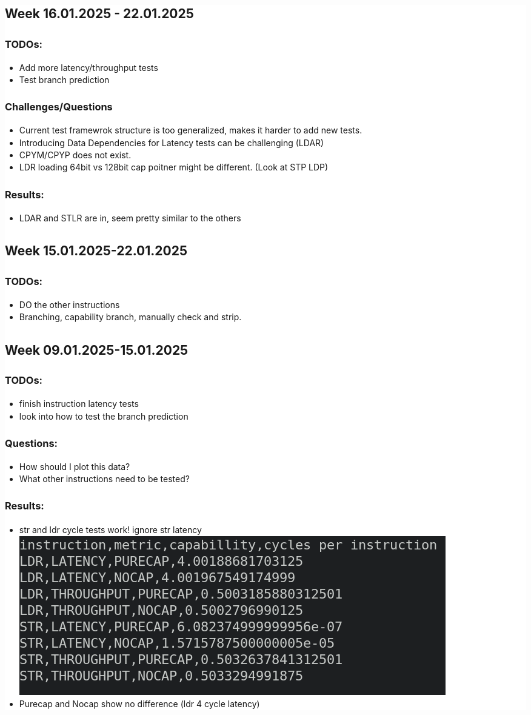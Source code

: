 ## Week 16.01.2025 - 22.01.2025

### TODOs:

- Add more latency/throughput tests
- Test branch prediction

### Challenges/Questions

- Current test framewrok structure is too generalized, makes it harder to add new tests.
- Introducing Data Dependencies for Latency tests can be challenging (LDAR)
- CPYM/CPYP does not exist.
- LDR loading 64bit vs 128bit cap poitner might be different. (Look at STP LDP)

### Results:

- LDAR and STLR are in, seem pretty similar to the others

## Week 15.01.2025-22.01.2025

### TODOs:

- DO the other instructions
- Branching, capability branch, manually check and strip.

## Week 09.01.2025-15.01.2025

### TODOs:

- finish instruction latency tests
- look into how to test the branch prediction

### Questions:

- How should I plot this data?
- What other instructions need to be tested?

### Results:

- str and ldr cycle tests work! ignore str latency
  ![terminal output showing 0.5 cycles per instruction for both str and ldr](./images/instructions.png)
- Purecap and Nocap show no difference (ldr 4 cycle latency)
